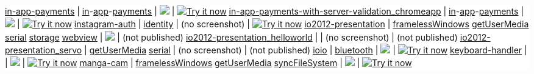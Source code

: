 <a name="_sample_in-app-payments" href="https://github.com/GoogleChrome/chrome-app-samples/tree/master/in-app-payments">in-app-payments</a> | <a href="#_feature_in">in</a>-<a href="#_feature_app">app</a>-<a href="#_feature_payments">payments</a>  | <a target="_blank" href="https://raw.github.com/GoogleChrome/chrome-app-samples/master/in-app-payments/assets/screenshot_1280_800.png"><img src="https://raw.github.com/GoogleChrome/chrome-app-samples/master/in-app-payments/assets/screenshot_thumbnail.png"></img></a> | <a target="_blank" href="https://chrome.google.com/webstore/detail/onjblnjcaogpefajepegjnajhkehfmna"><img alt="Try it now" src="https://raw.github.com/GoogleChrome/chrome-app-samples/master/tryitnowbutton_small.png" title="Click here to install this sample from the Chrome Web Store"></img></a>
<a name="_sample_in-app-payments-with-server-validation_chromeapp" href="https://github.com/GoogleChrome/chrome-app-samples/tree/master/in-app-payments-with-server-validation/chromeapp">in-app-payments-with-server-validation_chromeapp</a> | <a href="#_feature_in">in</a>-<a href="#_feature_app">app</a>-<a href="#_feature_payments">payments</a>  | <a target="_blank" href="https://raw.github.com/GoogleChrome/chrome-app-samples/master/in-app-payments-with-server-validation/chromeapp/assets/screenshot_1280_800.png"><img src="https://raw.github.com/GoogleChrome/chrome-app-samples/master/in-app-payments-with-server-validation/chromeapp/assets/screenshot_thumbnail.png"></img></a> | <a target="_blank" href="https://chrome.google.com/webstore/detail/jephjcebjjndklchhgjffboilolmlgdc"><img alt="Try it now" src="https://raw.github.com/GoogleChrome/chrome-app-samples/master/tryitnowbutton_small.png" title="Click here to install this sample from the Chrome Web Store"></img></a>
<a name="_sample_instagram-auth" href="https://github.com/GoogleChrome/chrome-app-samples/tree/master/instagram-auth">instagram-auth</a> | <a href="#_feature_identity">identity</a>  | (no screenshot) | <a target="_blank" href="https://chrome.google.com/webstore/detail/baaenjnmlaejajnalldcecpdafeggelb"><img alt="Try it now" src="https://raw.github.com/GoogleChrome/chrome-app-samples/master/tryitnowbutton_small.png" title="Click here to install this sample from the Chrome Web Store"></img></a>
<a name="_sample_io2012-presentation" href="https://github.com/GoogleChrome/chrome-app-samples/tree/master/io2012-presentation">io2012-presentation</a> | <a href="#_feature_framelessWindows">framelessWindows</a> <a href="#_feature_getUserMedia">getUserMedia</a> <a href="#_feature_serial">serial</a> <a href="#_feature_storage">storage</a> <a href="#_feature_webview">webview</a>  | <a target="_blank" href="https://raw.github.com/GoogleChrome/chrome-app-samples/master/io2012-presentation/assets/screenshot_1280_800.png"><img src="https://raw.github.com/GoogleChrome/chrome-app-samples/master/io2012-presentation/assets/screenshot_thumbnail.png"></img></a> | (not published)
<a name="_sample_io2012-presentation_helloworld" href="https://github.com/GoogleChrome/chrome-app-samples/tree/master/io2012-presentation/helloworld">io2012-presentation_helloworld</a> |   | (no screenshot) | (not published)
<a name="_sample_io2012-presentation_servo" href="https://github.com/GoogleChrome/chrome-app-samples/tree/master/io2012-presentation/servo">io2012-presentation_servo</a> | <a href="#_feature_getUserMedia">getUserMedia</a> <a href="#_feature_serial">serial</a>  | (no screenshot) | (not published)
<a name="_sample_ioio" href="https://github.com/GoogleChrome/chrome-app-samples/tree/master/ioio">ioio</a> | <a href="#_feature_bluetooth">bluetooth</a>  | <a target="_blank" href="https://raw.github.com/GoogleChrome/chrome-app-samples/master/ioio/assets/screenshot_1280_800.png"><img src="https://raw.github.com/GoogleChrome/chrome-app-samples/master/ioio/assets/screenshot_thumbnail.png"></img></a> | <a target="_blank" href="https://chrome.google.com/webstore/detail/hknlnnbpihcamokfeggmahjgldbcpkof"><img alt="Try it now" src="https://raw.github.com/GoogleChrome/chrome-app-samples/master/tryitnowbutton_small.png" title="Click here to install this sample from the Chrome Web Store"></img></a>
<a name="_sample_keyboard-handler" href="https://github.com/GoogleChrome/chrome-app-samples/tree/master/keyboard-handler">keyboard-handler</a> |   | <a target="_blank" href="https://raw.github.com/GoogleChrome/chrome-app-samples/master/keyboard-handler/assets/screenshot_1280_800.png"><img src="https://raw.github.com/GoogleChrome/chrome-app-samples/master/keyboard-handler/assets/screenshot_thumbnail.png"></img></a> | <a target="_blank" href="https://chrome.google.com/webstore/detail/pcbbaldjljokfnnkphllabnpolciapjc"><img alt="Try it now" src="https://raw.github.com/GoogleChrome/chrome-app-samples/master/tryitnowbutton_small.png" title="Click here to install this sample from the Chrome Web Store"></img></a>
<a name="_sample_manga-cam" href="https://github.com/GoogleChrome/chrome-app-samples/tree/master/manga-cam">manga-cam</a> | <a href="#_feature_framelessWindows">framelessWindows</a> <a href="#_feature_getUserMedia">getUserMedia</a> <a href="#_feature_syncFileSystem">syncFileSystem</a>  | <a target="_blank" href="https://raw.github.com/GoogleChrome/chrome-app-samples/master/manga-cam/assets/screenshot_1280_800.png"><img src="https://raw.github.com/GoogleChrome/chrome-app-samples/master/manga-cam/assets/screenshot_thumbnail.png"></img></a> | <a target="_blank" href="https://chrome.google.com/webstore/detail/cnehcenehakkickcnoiaemcpjpaigmbb"><img alt="Try it now" src="https://raw.github.com/GoogleChrome/chrome-app-samples/master/tryitnowbutton_small.png" title="Click here to install this sample from the Chrome Web Store"></img></a>
